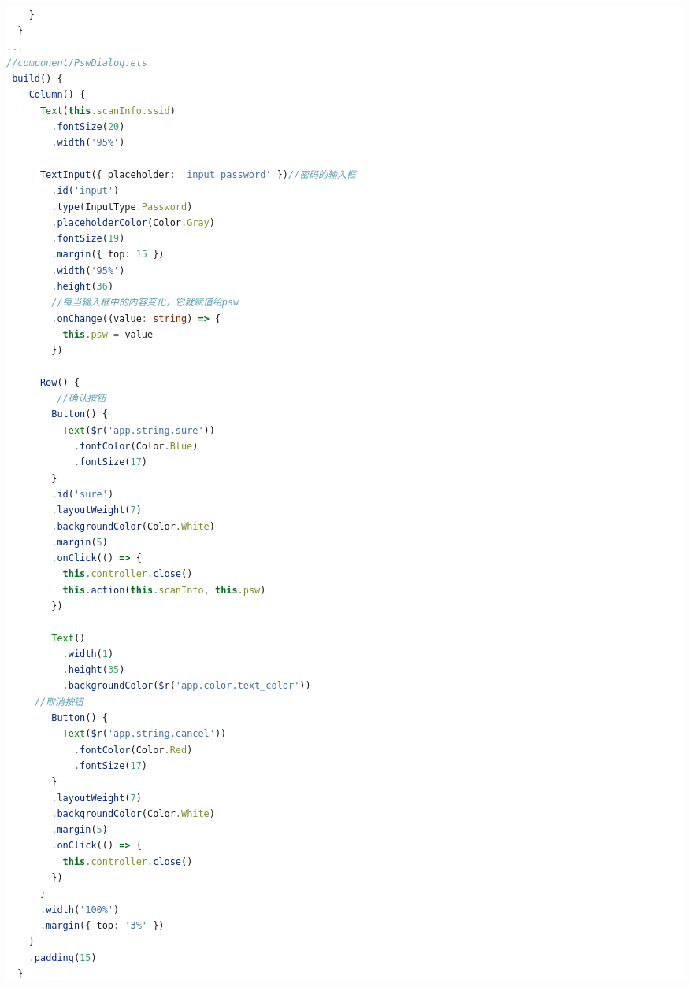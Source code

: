    ```typescript
       }
     }
   ...
   //component/PswDialog.ets
    build() {
       Column() {
         Text(this.scanInfo.ssid)
           .fontSize(20)
           .width('95%')
   
         TextInput({ placeholder: 'input password' })//密码的输入框
           .id('input')
           .type(InputType.Password)
           .placeholderColor(Color.Gray)
           .fontSize(19)
           .margin({ top: 15 })
           .width('95%')
           .height(36)
           //每当输入框中的内容变化，它就赋值给psw
           .onChange((value: string) => {
             this.psw = value
           })
   
         Row() {
            //确认按钮
           Button() {
             Text($r('app.string.sure'))
               .fontColor(Color.Blue)
               .fontSize(17)
           }
           .id('sure')
           .layoutWeight(7)
           .backgroundColor(Color.White)
           .margin(5)
           .onClick(() => {
             this.controller.close()
             this.action(this.scanInfo, this.psw)
           })
   
           Text()
             .width(1)
             .height(35)
             .backgroundColor($r('app.color.text_color'))
   		//取消按钮
           Button() {
             Text($r('app.string.cancel'))
               .fontColor(Color.Red)
               .fontSize(17)
           }
           .layoutWeight(7)
           .backgroundColor(Color.White)
           .margin(5)
           .onClick(() => {
             this.controller.close()
           })
         }
         .width('100%')
         .margin({ top: '3%' })
       }
       .padding(15)
     }
   ```
